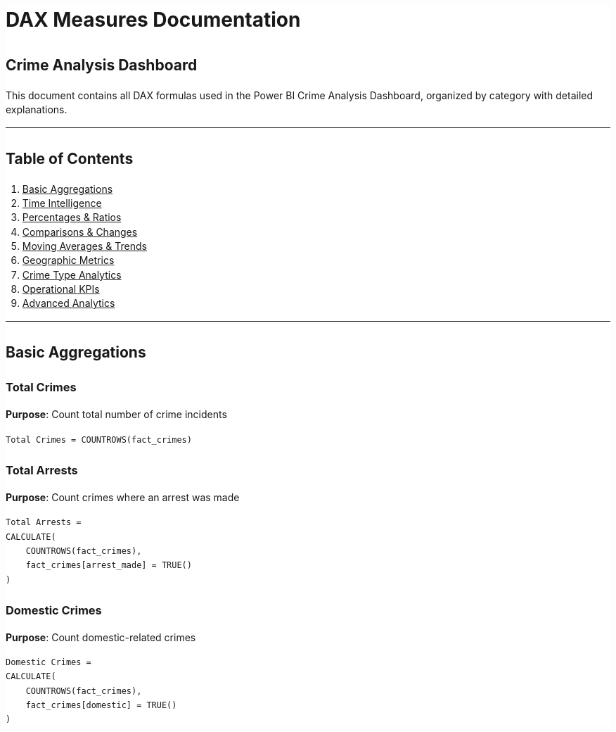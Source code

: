 # DAX Measures Documentation
## Crime Analysis Dashboard

This document contains all DAX formulas used in the Power BI Crime Analysis Dashboard, organized by category with detailed explanations.

---

## Table of Contents
1. [Basic Aggregations](#basic-aggregations)
2. [Time Intelligence](#time-intelligence)
3. [Percentages & Ratios](#percentages--ratios)
4. [Comparisons & Changes](#comparisons--changes)
5. [Moving Averages & Trends](#moving-averages--trends)
6. [Geographic Metrics](#geographic-metrics)
7. [Crime Type Analytics](#crime-type-analytics)
8. [Operational KPIs](#operational-kpis)
9. [Advanced Analytics](#advanced-analytics)

---

## Basic Aggregations

### Total Crimes
**Purpose**: Count total number of crime incidents
```dax
Total Crimes = COUNTROWS(fact_crimes)
```

### Total Arrests
**Purpose**: Count crimes where an arrest was made
```dax
Total Arrests = 
CALCULATE(
    COUNTROWS(fact_crimes),
    fact_crimes[arrest_made] = TRUE()
)
```

### Domestic Crimes
**Purpose**: Count domestic-related crimes
```dax
Domestic Crimes = 
CALCULATE(
    COUNTROWS(fact_crimes),
    fact_crimes[domestic] = TRUE()
)
```
